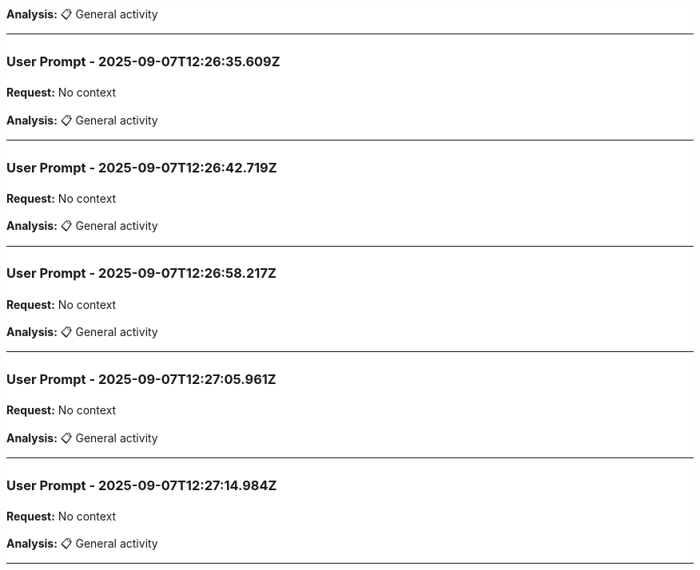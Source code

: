 **Analysis:** 📋 General activity

---

### User Prompt - 2025-09-07T12:26:35.609Z

**Request:** No context

**Analysis:** 📋 General activity

---

### User Prompt - 2025-09-07T12:26:42.719Z

**Request:** No context

**Analysis:** 📋 General activity

---

### User Prompt - 2025-09-07T12:26:58.217Z

**Request:** No context

**Analysis:** 📋 General activity

---

### User Prompt - 2025-09-07T12:27:05.961Z

**Request:** No context

**Analysis:** 📋 General activity

---

### User Prompt - 2025-09-07T12:27:14.984Z

**Request:** No context

**Analysis:** 📋 General activity

---

